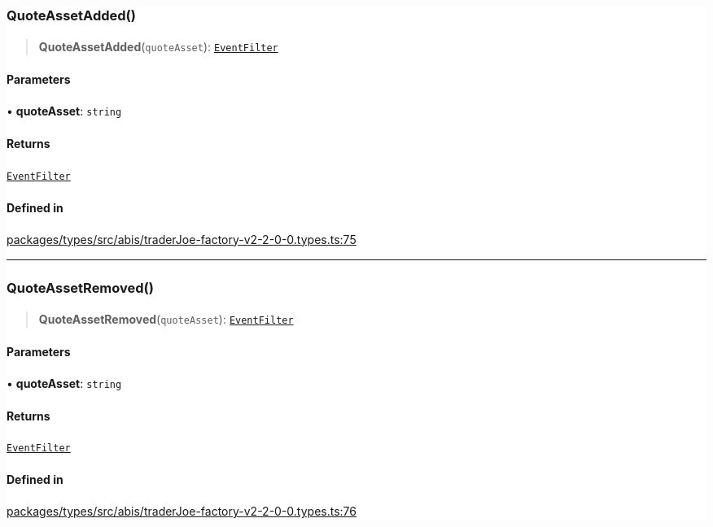 ### QuoteAssetAdded()

> **QuoteAssetAdded**(`quoteAsset`): [`EventFilter`](../../../type-aliases/EventFilter.md)

#### Parameters

• **quoteAsset**: `string`

#### Returns

[`EventFilter`](../../../type-aliases/EventFilter.md)

#### Defined in

[packages/types/src/abis/traderJoe-factory-v2-2-0-0.types.ts:75](https://github.com/niZmosis/dex-toolkit/blob/3d8b41b44787b30fbea5de3ab4737662ffb61bc8/packages/types/src/abis/traderJoe-factory-v2-2-0-0.types.ts#L75)

***

### QuoteAssetRemoved()

> **QuoteAssetRemoved**(`quoteAsset`): [`EventFilter`](../../../type-aliases/EventFilter.md)

#### Parameters

• **quoteAsset**: `string`

#### Returns

[`EventFilter`](../../../type-aliases/EventFilter.md)

#### Defined in

[packages/types/src/abis/traderJoe-factory-v2-2-0-0.types.ts:76](https://github.com/niZmosis/dex-toolkit/blob/3d8b41b44787b30fbea5de3ab4737662ffb61bc8/packages/types/src/abis/traderJoe-factory-v2-2-0-0.types.ts#L76)
